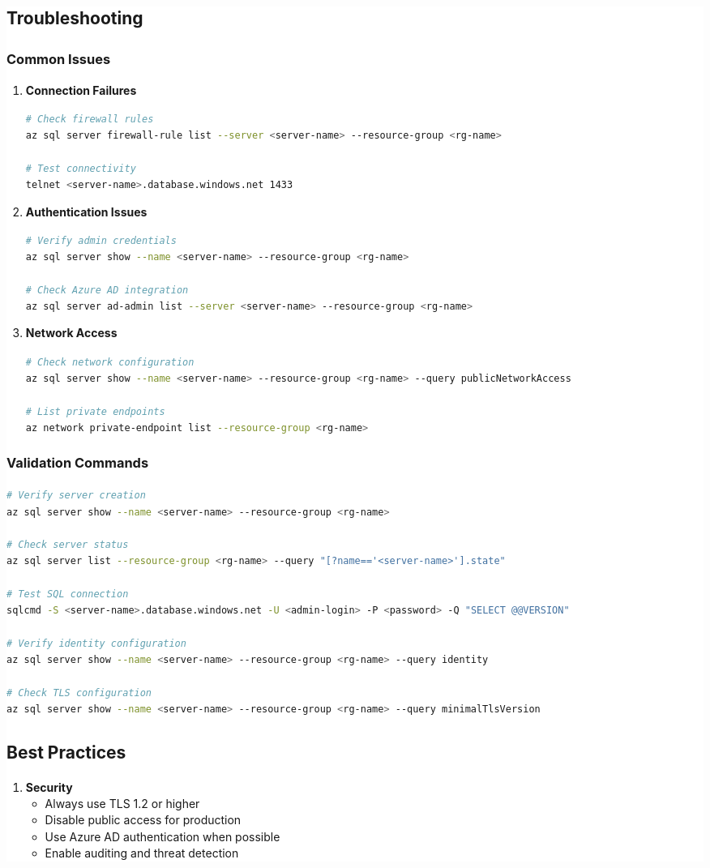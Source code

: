 ## Troubleshooting

### Common Issues

1. **Connection Failures**
   ```bash
   # Check firewall rules
   az sql server firewall-rule list --server <server-name> --resource-group <rg-name>
   
   # Test connectivity
   telnet <server-name>.database.windows.net 1433
   ```

2. **Authentication Issues**
   ```bash
   # Verify admin credentials
   az sql server show --name <server-name> --resource-group <rg-name>
   
   # Check Azure AD integration
   az sql server ad-admin list --server <server-name> --resource-group <rg-name>
   ```

3. **Network Access**
   ```bash
   # Check network configuration
   az sql server show --name <server-name> --resource-group <rg-name> --query publicNetworkAccess
   
   # List private endpoints
   az network private-endpoint list --resource-group <rg-name>
   ```

### Validation Commands

```bash
# Verify server creation
az sql server show --name <server-name> --resource-group <rg-name>

# Check server status
az sql server list --resource-group <rg-name> --query "[?name=='<server-name>'].state"

# Test SQL connection
sqlcmd -S <server-name>.database.windows.net -U <admin-login> -P <password> -Q "SELECT @@VERSION"

# Verify identity configuration
az sql server show --name <server-name> --resource-group <rg-name> --query identity

# Check TLS configuration
az sql server show --name <server-name> --resource-group <rg-name> --query minimalTlsVersion
```

## Best Practices

1. **Security**
   - Always use TLS 1.2 or higher
   - Disable public access for production
   - Use Azure AD authentication when possible
   - Enable auditing and threat detection
